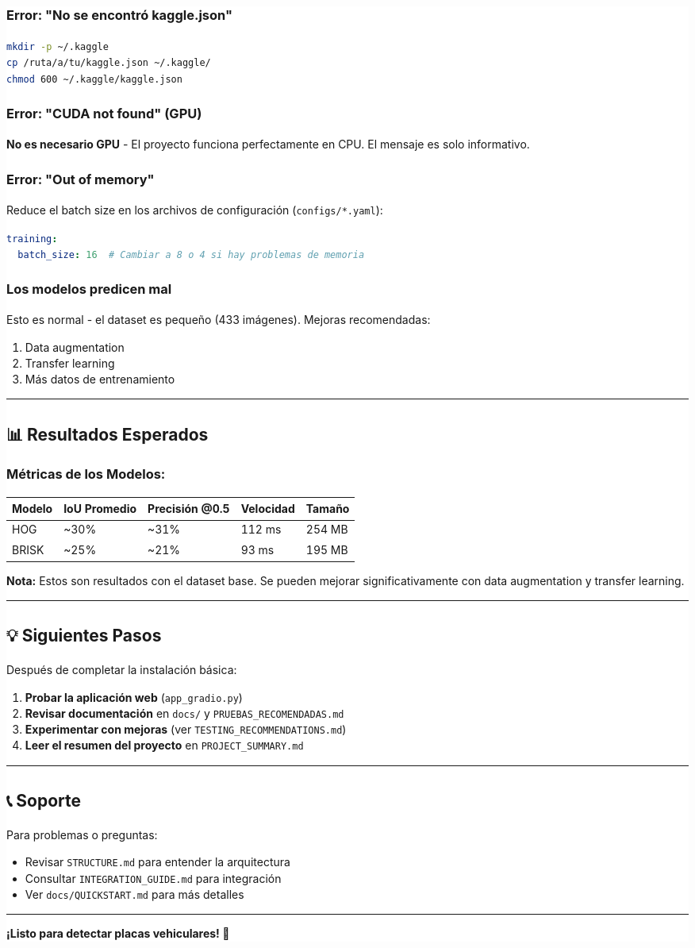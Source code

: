 ### Error: "No se encontró kaggle.json"
```bash
mkdir -p ~/.kaggle
cp /ruta/a/tu/kaggle.json ~/.kaggle/
chmod 600 ~/.kaggle/kaggle.json
```

### Error: "CUDA not found" (GPU)
**No es necesario GPU** - El proyecto funciona perfectamente en CPU. 
El mensaje es solo informativo.

### Error: "Out of memory"
Reduce el batch size en los archivos de configuración (`configs/*.yaml`):
```yaml
training:
  batch_size: 16  # Cambiar a 8 o 4 si hay problemas de memoria
```

### Los modelos predicen mal
Esto es normal - el dataset es pequeño (433 imágenes). 
Mejoras recomendadas:
1. Data augmentation
2. Transfer learning
3. Más datos de entrenamiento

---

## 📊 Resultados Esperados

### Métricas de los Modelos:

| Modelo | IoU Promedio | Precisión @0.5 | Velocidad | Tamaño |
|--------|--------------|----------------|-----------|--------|
| HOG    | ~30%         | ~31%           | 112 ms    | 254 MB |
| BRISK  | ~25%         | ~21%           | 93 ms     | 195 MB |

**Nota:** Estos son resultados con el dataset base. Se pueden mejorar significativamente con data augmentation y transfer learning.

---

## 💡 Siguientes Pasos

Después de completar la instalación básica:

1. **Probar la aplicación web** (`app_gradio.py`)
2. **Revisar documentación** en `docs/` y `PRUEBAS_RECOMENDADAS.md`
3. **Experimentar con mejoras** (ver `TESTING_RECOMMENDATIONS.md`)
4. **Leer el resumen del proyecto** en `PROJECT_SUMMARY.md`

---

## 📞 Soporte

Para problemas o preguntas:
- Revisar `STRUCTURE.md` para entender la arquitectura
- Consultar `INTEGRATION_GUIDE.md` para integración
- Ver `docs/QUICKSTART.md` para más detalles

---

**¡Listo para detectar placas vehiculares! 🚗**
